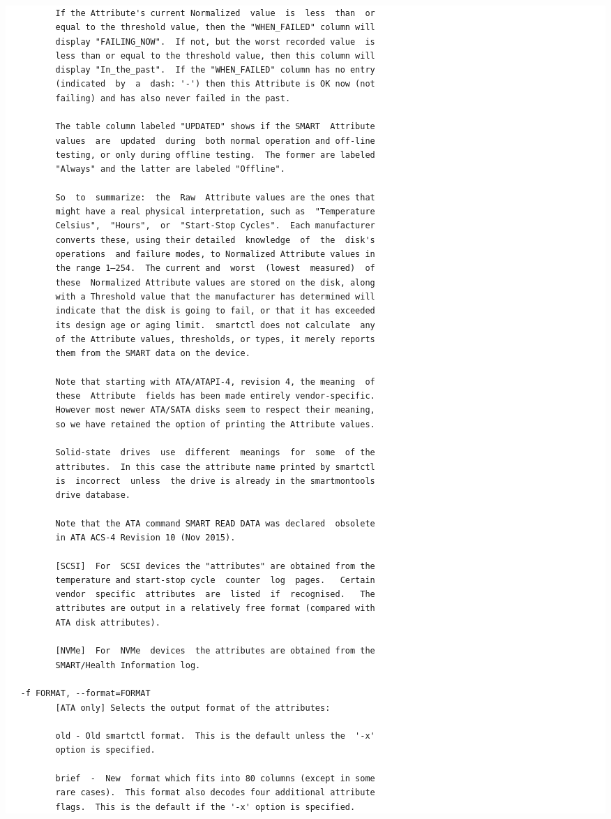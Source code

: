               If the Attribute's current Normalized  value  is  less  than  or
              equal to the threshold value, then the "WHEN_FAILED" column will
              display "FAILING_NOW".  If not, but the worst recorded value  is
              less than or equal to the threshold value, then this column will
              display "In_the_past".  If the "WHEN_FAILED" column has no entry
              (indicated  by  a  dash: '-') then this Attribute is OK now (not
              failing) and has also never failed in the past.

              The table column labeled "UPDATED" shows if the SMART  Attribute
              values  are  updated  during  both normal operation and off-line
              testing, or only during offline testing.  The former are labeled
              "Always" and the latter are labeled "Offline".

              So  to  summarize:  the  Raw  Attribute values are the ones that
              might have a real physical interpretation, such as  "Temperature
              Celsius",  "Hours",  or  "Start-Stop Cycles".  Each manufacturer
              converts these, using their detailed  knowledge  of  the  disk's
              operations  and failure modes, to Normalized Attribute values in
              the range 1–254.  The current and  worst  (lowest  measured)  of
              these  Normalized Attribute values are stored on the disk, along
              with a Threshold value that the manufacturer has determined will
              indicate that the disk is going to fail, or that it has exceeded
              its design age or aging limit.  smartctl does not calculate  any
              of the Attribute values, thresholds, or types, it merely reports
              them from the SMART data on the device.

              Note that starting with ATA/ATAPI-4, revision 4, the meaning  of
              these  Attribute  fields has been made entirely vendor-specific.
              However most newer ATA/SATA disks seem to respect their meaning,
              so we have retained the option of printing the Attribute values.

              Solid-state  drives  use  different  meanings  for  some  of the
              attributes.  In this case the attribute name printed by smartctl
              is  incorrect  unless  the drive is already in the smartmontools
              drive database.

              Note that the ATA command SMART READ DATA was declared  obsolete
              in ATA ACS-4 Revision 10 (Nov 2015).

              [SCSI]  For  SCSI devices the "attributes" are obtained from the
              temperature and start-stop cycle  counter  log  pages.   Certain
              vendor  specific  attributes  are  listed  if  recognised.   The
              attributes are output in a relatively free format (compared with
              ATA disk attributes).

              [NVMe]  For  NVMe  devices  the attributes are obtained from the
              SMART/Health Information log.

       -f FORMAT, --format=FORMAT
              [ATA only] Selects the output format of the attributes:

              old - Old smartctl format.  This is the default unless the  '-x'
              option is specified.

              brief  -  New  format which fits into 80 columns (except in some
              rare cases).  This format also decodes four additional attribute
              flags.  This is the default if the '-x' option is specified.
